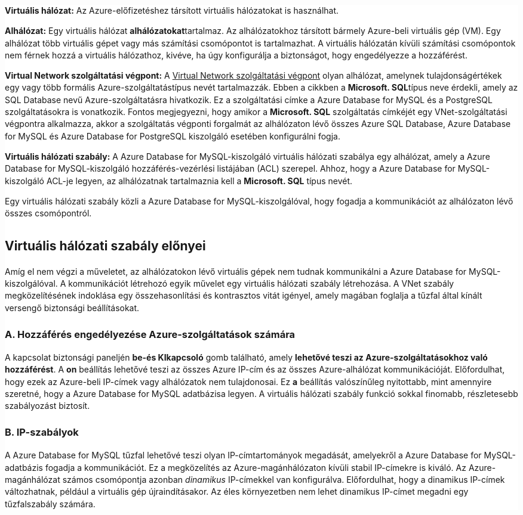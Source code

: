 **Virtuális hálózat:** Az Azure-előfizetéshez társított virtuális hálózatokat is használhat.

**Alhálózat:** Egy virtuális hálózat **alhálózatokat**tartalmaz. Az alhálózatokhoz társított bármely Azure-beli virtuális gép (VM). Egy alhálózat több virtuális gépet vagy más számítási csomópontot is tartalmazhat. A virtuális hálózatán kívüli számítási csomópontok nem férnek hozzá a virtuális hálózathoz, kivéve, ha úgy konfigurálja a biztonságot, hogy engedélyezze a hozzáférést.

**Virtual Network szolgáltatási végpont:** A [Virtual Network szolgáltatási végpont][vm-virtual-network-service-endpoints-overview-649d] olyan alhálózat, amelynek tulajdonságértékek egy vagy több formális Azure-szolgáltatástípus nevét tartalmazzák. Ebben a cikkben a **Microsoft. SQL**típus neve érdekli, amely az SQL Database nevű Azure-szolgáltatásra hivatkozik. Ez a szolgáltatási címke a Azure Database for MySQL és a PostgreSQL szolgáltatásokra is vonatkozik. Fontos megjegyezni, hogy amikor a **Microsoft. SQL** szolgáltatás címkéjét egy VNet-szolgáltatási végpontra alkalmazza, akkor a szolgáltatás végponti forgalmát az alhálózaton lévő összes Azure SQL Database, Azure Database for MySQL és Azure Database for PostgreSQL kiszolgáló esetében konfigurálni fogja. 

**Virtuális hálózati szabály:** A Azure Database for MySQL-kiszolgáló virtuális hálózati szabálya egy alhálózat, amely a Azure Database for MySQL-kiszolgáló hozzáférés-vezérlési listájában (ACL) szerepel. Ahhoz, hogy a Azure Database for MySQL-kiszolgáló ACL-je legyen, az alhálózatnak tartalmaznia kell a **Microsoft. SQL** típus nevét.

Egy virtuális hálózati szabály közli a Azure Database for MySQL-kiszolgálóval, hogy fogadja a kommunikációt az alhálózaton lévő összes csomópontról.







<a name="anch-benefits-of-a-vnet-rule-68b"></a>

## <a name="benefits-of-a-virtual-network-rule"></a>Virtuális hálózati szabály előnyei

Amíg el nem végzi a műveletet, az alhálózatokon lévő virtuális gépek nem tudnak kommunikálni a Azure Database for MySQL-kiszolgálóval. A kommunikációt létrehozó egyik művelet egy virtuális hálózati szabály létrehozása. A VNet szabály megközelítésének indoklása egy összehasonlítási és kontrasztos vitát igényel, amely magában foglalja a tűzfal által kínált versengő biztonsági beállításokat.

### <a name="a-allow-access-to-azure-services"></a>A. Hozzáférés engedélyezése Azure-szolgáltatások számára

A kapcsolat biztonsági paneljén **be-és KIkapcsoló** gomb található, amely **lehetővé teszi az Azure-szolgáltatásokhoz való hozzáférést**. A **on** beállítás lehetővé teszi az összes Azure IP-cím és az összes Azure-alhálózat kommunikációját. Előfordulhat, hogy ezek az Azure-beli IP-címek vagy alhálózatok nem tulajdonosai. Ez **a** beállítás valószínűleg nyitottabb, mint amennyire szeretné, hogy a Azure Database for MySQL adatbázisa legyen. A virtuális hálózati szabály funkció sokkal finomabb, részletesebb szabályozást biztosít.

### <a name="b-ip-rules"></a>B. IP-szabályok

A Azure Database for MySQL tűzfal lehetővé teszi olyan IP-címtartományok megadását, amelyekről a Azure Database for MySQL-adatbázis fogadja a kommunikációt. Ez a megközelítés az Azure-magánhálózaton kívüli stabil IP-címekre is kiváló. Az Azure-magánhálózat számos csomópontja azonban *dinamikus* IP-címekkel van konfigurálva. Előfordulhat, hogy a dinamikus IP-címek változhatnak, például a virtuális gép újraindításakor. Az éles környezetben nem lehet dinamikus IP-címet megadni egy tűzfalszabály számára.


[arm-deployment-model-568f]: ../azure-resource-manager/management/deployment-models.md
[vm-virtual-network-overview]: ../virtual-network/virtual-networks-overview.md
[vm-virtual-network-service-endpoints-overview-649d]: ../virtual-network/virtual-network-service-endpoints-overview.md
[vm-configure-private-ip-addresses-for-a-virtual-machine-using-the-azure-portal-321w]: ../virtual-network/virtual-networks-static-private-ip-arm-pportal.md
[rbac-what-is-813s]: ../role-based-access-control/overview.md
[vpn-gateway-indexmd-608y]: ../vpn-gateway/index.yml
[expressroute-indexmd-744v]: ../expressroute/index.yml
[resource-manager-portal]: ../azure-resource-manager/management/resource-providers-and-types.md